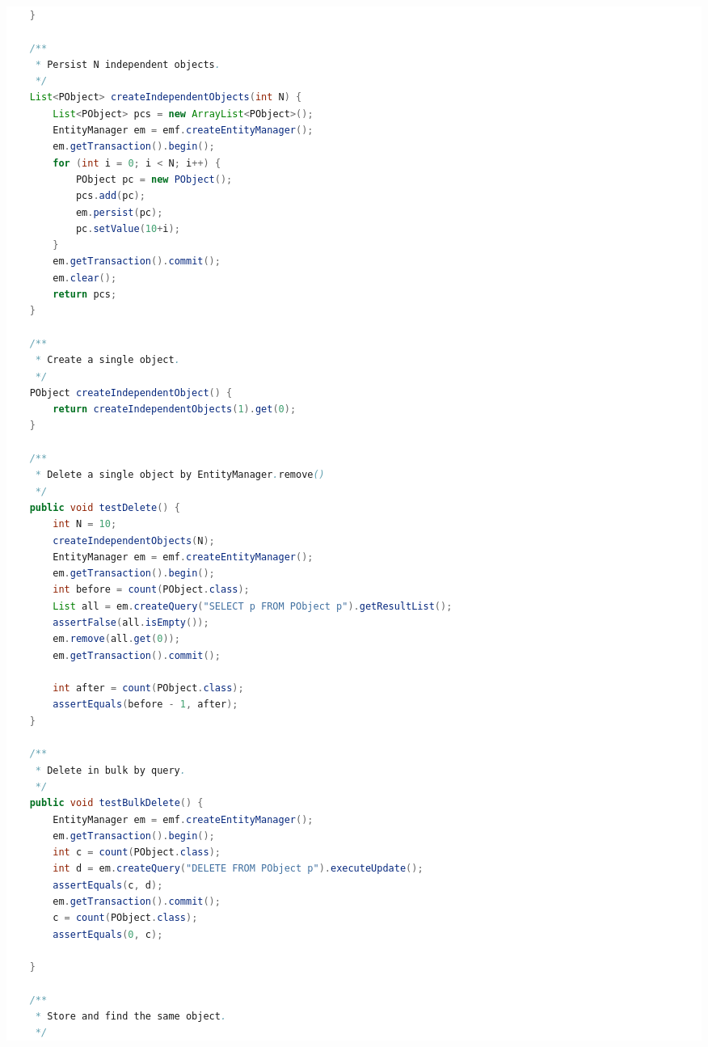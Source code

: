 ```java
    }

    /**
     * Persist N independent objects.
     */
    List<PObject> createIndependentObjects(int N) {
        List<PObject> pcs = new ArrayList<PObject>();
        EntityManager em = emf.createEntityManager();
        em.getTransaction().begin();
        for (int i = 0; i < N; i++) {
            PObject pc = new PObject();
            pcs.add(pc);
            em.persist(pc);
            pc.setValue(10+i);
        }
        em.getTransaction().commit();
        em.clear();
        return pcs;
    }

    /**
     * Create a single object.
     */
    PObject createIndependentObject() {
        return createIndependentObjects(1).get(0);
    }

    /**
     * Delete a single object by EntityManager.remove()
     */
    public void testDelete() {
        int N = 10;
        createIndependentObjects(N);
        EntityManager em = emf.createEntityManager();
        em.getTransaction().begin();
        int before = count(PObject.class);
        List all = em.createQuery("SELECT p FROM PObject p").getResultList();
        assertFalse(all.isEmpty());
        em.remove(all.get(0));
        em.getTransaction().commit();

        int after = count(PObject.class);
        assertEquals(before - 1, after);
    }

    /**
     * Delete in bulk by query.
     */
    public void testBulkDelete() {
        EntityManager em = emf.createEntityManager();
        em.getTransaction().begin();
        int c = count(PObject.class);
        int d = em.createQuery("DELETE FROM PObject p").executeUpdate();
        assertEquals(c, d);
        em.getTransaction().commit();
        c = count(PObject.class);
        assertEquals(0, c);

    }

    /**
     * Store and find the same object.
     */
```